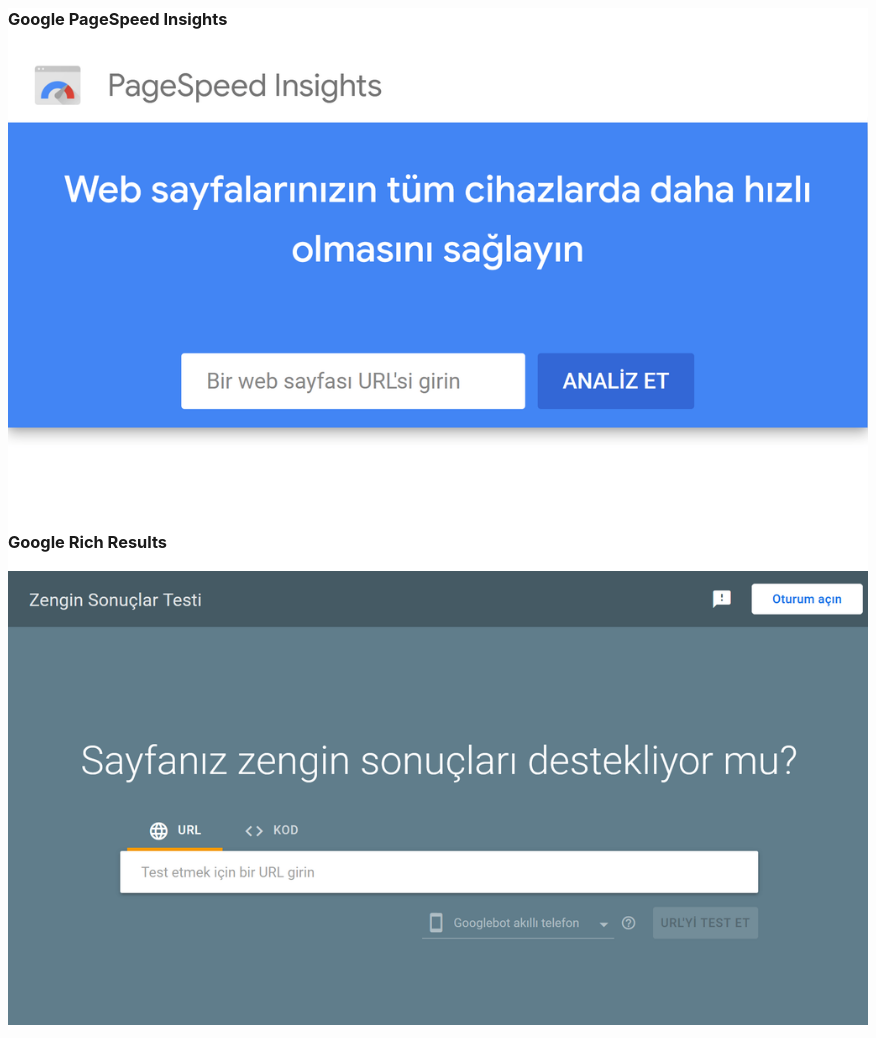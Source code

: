 <h3> Google PageSpeed Insights </h3>

<img alt="Google PageSpeed Insights" title="Google PageSpeed Insights" src="/img/Google-PageSpeed-Insights.png">

<h3> Google Rich Results </h3>

<img alt="Google Rich Results" title="Google Rich Results" src="/img/Google-Rich-Results.png">
